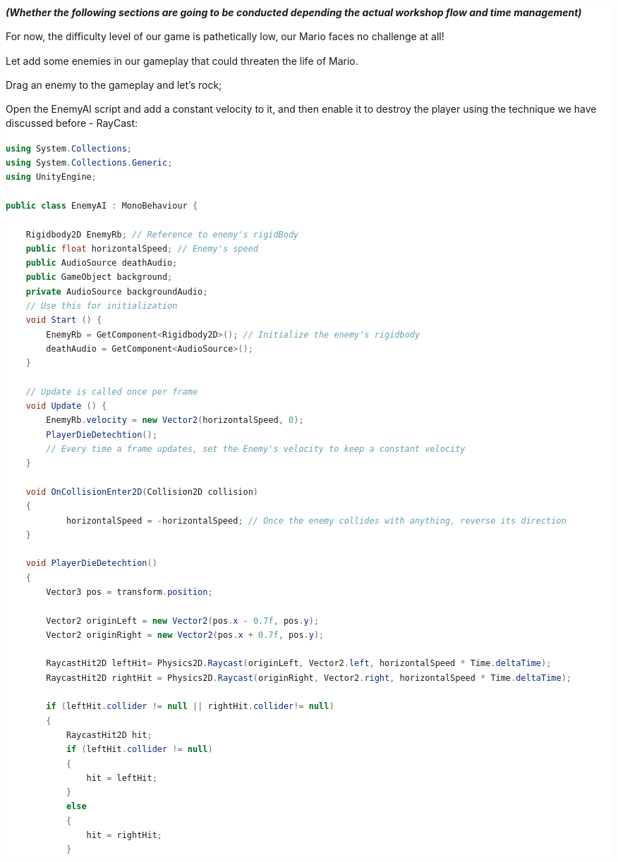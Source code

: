 ***(Whether the following sections are going to be conducted depending the actual workshop flow and time management)***

For now, the difficulty level of our game is pathetically low, our Mario faces no challenge at all!

Let add some enemies in our gameplay that could threaten the life of Mario.

Drag an enemy to the gameplay and let’s rock;

Open the EnemyAI script and add a constant velocity to it, and then enable it to destroy the player using the technique we have discussed before - RayCast:

```c#
using System.Collections;
using System.Collections.Generic;
using UnityEngine;

public class EnemyAI : MonoBehaviour {

    Rigidbody2D EnemyRb; // Reference to enemy's rigidBody
    public float horizontalSpeed; // Enemy's speed
    public AudioSource deathAudio;
    public GameObject background;
    private AudioSource backgroundAudio;
    // Use this for initialization
	void Start () {
        EnemyRb = GetComponent<Rigidbody2D>(); // Initialize the enemy's rigidbody
        deathAudio = GetComponent<AudioSource>();
	}
	
	// Update is called once per frame
	void Update () {
        EnemyRb.velocity = new Vector2(horizontalSpeed, 0);
        PlayerDieDetechtion();
        // Every time a frame updates, set the Enemy's velocity to keep a constant velocity
    }

    void OnCollisionEnter2D(Collision2D collision)
    {
            horizontalSpeed = -horizontalSpeed; // Once the enemy collides with anything, reverse its direction 
    }

    void PlayerDieDetechtion()
    {
        Vector3 pos = transform.position;

        Vector2 originLeft = new Vector2(pos.x - 0.7f, pos.y);
        Vector2 originRight = new Vector2(pos.x + 0.7f, pos.y);

        RaycastHit2D leftHit= Physics2D.Raycast(originLeft, Vector2.left, horizontalSpeed * Time.deltaTime);
        RaycastHit2D rightHit = Physics2D.Raycast(originRight, Vector2.right, horizontalSpeed * Time.deltaTime);

        if (leftHit.collider != null || rightHit.collider!= null)
        {
            RaycastHit2D hit;
            if (leftHit.collider != null)
            {
                hit = leftHit;
            }
            else
            {
                hit = rightHit;
            }
```